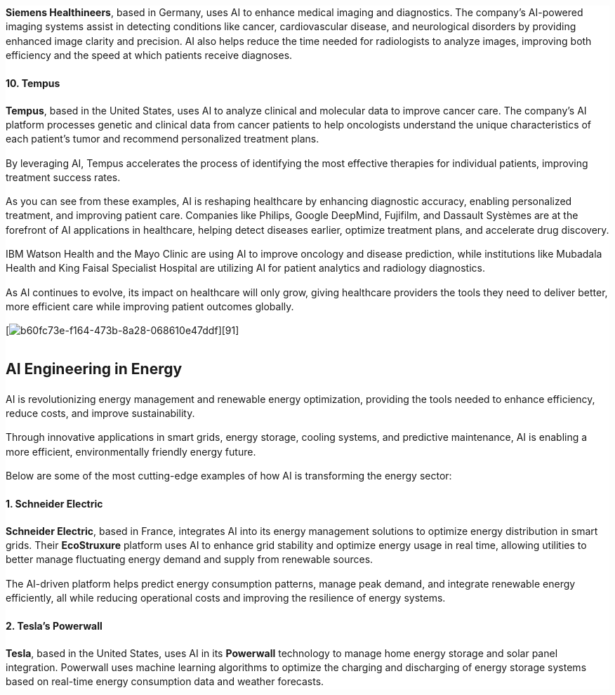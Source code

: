 **Siemens Healthineers**, based in Germany, uses AI to enhance medical imaging and diagnostics. The company’s AI-powered imaging systems assist in detecting conditions like cancer, cardiovascular disease, and neurological disorders by providing enhanced image clarity and precision. AI also helps reduce the time needed for radiologists to analyze images, improving both efficiency and the speed at which patients receive diagnoses.

#### **10\. Tempus**

**Tempus**, based in the United States, uses AI to analyze clinical and molecular data to improve cancer care. The company’s AI platform processes genetic and clinical data from cancer patients to help oncologists understand the unique characteristics of each patient’s tumor and recommend personalized treatment plans.

By leveraging AI, Tempus accelerates the process of identifying the most effective therapies for individual patients, improving treatment success rates.

As you can see from these examples, AI is reshaping healthcare by enhancing diagnostic accuracy, enabling personalized treatment, and improving patient care. Companies like Philips, Google DeepMind, Fujifilm, and Dassault Systèmes are at the forefront of AI applications in healthcare, helping detect diseases earlier, optimize treatment plans, and accelerate drug discovery.

IBM Watson Health and the Mayo Clinic are using AI to improve oncology and disease prediction, while institutions like Mubadala Health and King Faisal Specialist Hospital are utilizing AI for patient analytics and radiology diagnostics.

As AI continues to evolve, its impact on healthcare will only grow, giving healthcare providers the tools they need to deliver better, more efficient care while improving patient outcomes globally.

[![b60fc73e-f164-473b-8a28-068610e47ddf](https://cdn.hashnode.com/res/hashnode/image/upload/v1735286794409/b60fc73e-f164-473b-8a28-068610e47ddf.jpeg)][91]

## **AI Engineering in Energy**

AI is revolutionizing energy management and renewable energy optimization, providing the tools needed to enhance efficiency, reduce costs, and improve sustainability.

Through innovative applications in smart grids, energy storage, cooling systems, and predictive maintenance, AI is enabling a more efficient, environmentally friendly energy future.

Below are some of the most cutting-edge examples of how AI is transforming the energy sector:

#### **1\. Schneider Electric**

**Schneider Electric**, based in France, integrates AI into its energy management solutions to optimize energy distribution in smart grids. Their **EcoStruxure** platform uses AI to enhance grid stability and optimize energy usage in real time, allowing utilities to better manage fluctuating energy demand and supply from renewable sources.

The AI-driven platform helps predict energy consumption patterns, manage peak demand, and integrate renewable energy efficiently, all while reducing operational costs and improving the resilience of energy systems.

#### **2\. Tesla’s Powerwall**

**Tesla**, based in the United States, uses AI in its **Powerwall** technology to manage home energy storage and solar panel integration. Powerwall uses machine learning algorithms to optimize the charging and discharging of energy storage systems based on real-time energy consumption data and weather forecasts.
